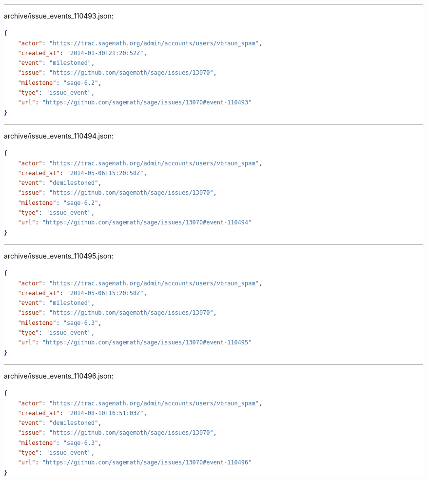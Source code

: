 

---

archive/issue_events_110493.json:
```json
{
    "actor": "https://trac.sagemath.org/admin/accounts/users/vbraun_spam",
    "created_at": "2014-01-30T21:20:52Z",
    "event": "milestoned",
    "issue": "https://github.com/sagemath/sage/issues/13070",
    "milestone": "sage-6.2",
    "type": "issue_event",
    "url": "https://github.com/sagemath/sage/issues/13070#event-110493"
}
```



---

archive/issue_events_110494.json:
```json
{
    "actor": "https://trac.sagemath.org/admin/accounts/users/vbraun_spam",
    "created_at": "2014-05-06T15:20:58Z",
    "event": "demilestoned",
    "issue": "https://github.com/sagemath/sage/issues/13070",
    "milestone": "sage-6.2",
    "type": "issue_event",
    "url": "https://github.com/sagemath/sage/issues/13070#event-110494"
}
```



---

archive/issue_events_110495.json:
```json
{
    "actor": "https://trac.sagemath.org/admin/accounts/users/vbraun_spam",
    "created_at": "2014-05-06T15:20:58Z",
    "event": "milestoned",
    "issue": "https://github.com/sagemath/sage/issues/13070",
    "milestone": "sage-6.3",
    "type": "issue_event",
    "url": "https://github.com/sagemath/sage/issues/13070#event-110495"
}
```



---

archive/issue_events_110496.json:
```json
{
    "actor": "https://trac.sagemath.org/admin/accounts/users/vbraun_spam",
    "created_at": "2014-08-10T16:51:03Z",
    "event": "demilestoned",
    "issue": "https://github.com/sagemath/sage/issues/13070",
    "milestone": "sage-6.3",
    "type": "issue_event",
    "url": "https://github.com/sagemath/sage/issues/13070#event-110496"
}
```
